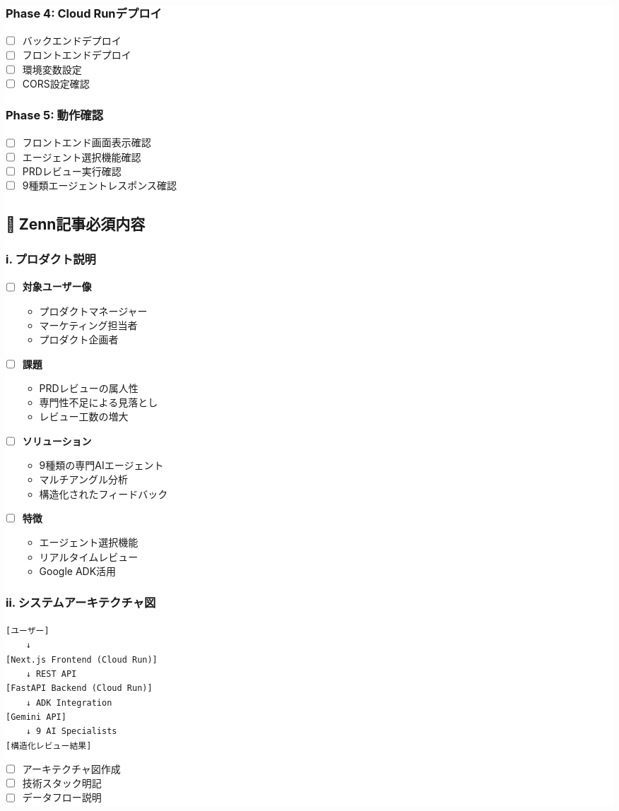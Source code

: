 ### Phase 4: Cloud Runデプロイ
- [ ] バックエンドデプロイ
- [ ] フロントエンドデプロイ
- [ ] 環境変数設定
- [ ] CORS設定確認

### Phase 5: 動作確認
- [ ] フロントエンド画面表示確認
- [ ] エージェント選択機能確認
- [ ] PRDレビュー実行確認
- [ ] 9種類エージェントレスポンス確認

## 📝 Zenn記事必須内容

### ⅰ. プロダクト説明
- [ ] **対象ユーザー像**
  - プロダクトマネージャー
  - マーケティング担当者
  - プロダクト企画者

- [ ] **課題**
  - PRDレビューの属人性
  - 専門性不足による見落とし
  - レビュー工数の増大

- [ ] **ソリューション**
  - 9種類の専門AIエージェント
  - マルチアングル分析
  - 構造化されたフィードバック

- [ ] **特徴**
  - エージェント選択機能
  - リアルタイムレビュー
  - Google ADK活用

### ⅱ. システムアーキテクチャ図
```
[ユーザー]
    ↓
[Next.js Frontend (Cloud Run)]
    ↓ REST API
[FastAPI Backend (Cloud Run)]
    ↓ ADK Integration
[Gemini API]
    ↓ 9 AI Specialists
[構造化レビュー結果]
```

- [ ] アーキテクチャ図作成
- [ ] 技術スタック明記
- [ ] データフロー説明
